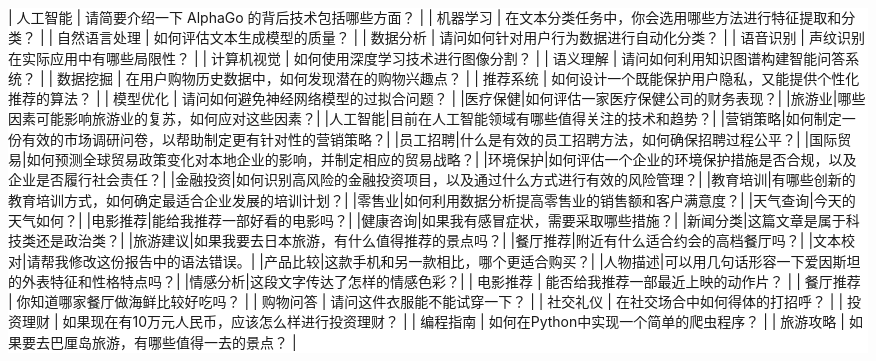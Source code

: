 | 人工智能 | 请简要介绍一下 AlphaGo 的背后技术包括哪些方面？ |
| 机器学习 | 在文本分类任务中，你会选用哪些方法进行特征提取和分类？ |
| 自然语言处理 | 如何评估文本生成模型的质量？ |
| 数据分析 | 请问如何针对用户行为数据进行自动化分类？ |
| 语音识别 | 声纹识别在实际应用中有哪些局限性？ |
| 计算机视觉 | 如何使用深度学习技术进行图像分割？ |
| 语义理解 | 请问如何利用知识图谱构建智能问答系统？ |
| 数据挖掘 | 在用户购物历史数据中，如何发现潜在的购物兴趣点？ |
| 推荐系统 | 如何设计一个既能保护用户隐私，又能提供个性化推荐的算法？ |
| 模型优化 | 请问如何避免神经网络模型的过拟合问题？ |
|医疗保健|如何评估一家医疗保健公司的财务表现？|
|旅游业|哪些因素可能影响旅游业的复苏，如何应对这些因素？|
|人工智能|目前在人工智能领域有哪些值得关注的技术和趋势？|
|营销策略|如何制定一份有效的市场调研问卷，以帮助制定更有针对性的营销策略？|
|员工招聘|什么是有效的员工招聘方法，如何确保招聘过程公平？|
|国际贸易|如何预测全球贸易政策变化对本地企业的影响，并制定相应的贸易战略？|
|环境保护|如何评估一个企业的环境保护措施是否合规，以及企业是否履行社会责任？|
|金融投资|如何识别高风险的金融投资项目，以及通过什么方式进行有效的风险管理？|
|教育培训|有哪些创新的教育培训方式，如何确定最适合企业发展的培训计划？|
|零售业|如何利用数据分析提高零售业的销售额和客户满意度？|
|天气查询|今天的天气如何？|
|电影推荐|能给我推荐一部好看的电影吗？|
|健康咨询|如果我有感冒症状，需要采取哪些措施？|
|新闻分类|这篇文章是属于科技类还是政治类？|
|旅游建议|如果我要去日本旅游，有什么值得推荐的景点吗？|
|餐厅推荐|附近有什么适合约会的高档餐厅吗？|
|文本校对|请帮我修改这份报告中的语法错误。|
|产品比较|这款手机和另一款相比，哪个更适合购买？|
|人物描述|可以用几句话形容一下爱因斯坦的外表特征和性格特点吗？|
|情感分析|这段文字传达了怎样的情感色彩？|
| 电影推荐 | 能否给我推荐一部最近上映的动作片？ |
| 餐厅推荐 | 你知道哪家餐厅做海鲜比较好吃吗？ |
| 购物问答 | 请问这件衣服能不能试穿一下？ |
| 社交礼仪 | 在社交场合中如何得体的打招呼？ |
| 投资理财 | 如果现在有10万元人民币，应该怎么样进行投资理财？ |
| 编程指南 | 如何在Python中实现一个简单的爬虫程序？ |
| 旅游攻略 | 如果要去巴厘岛旅游，有哪些值得一去的景点？ |